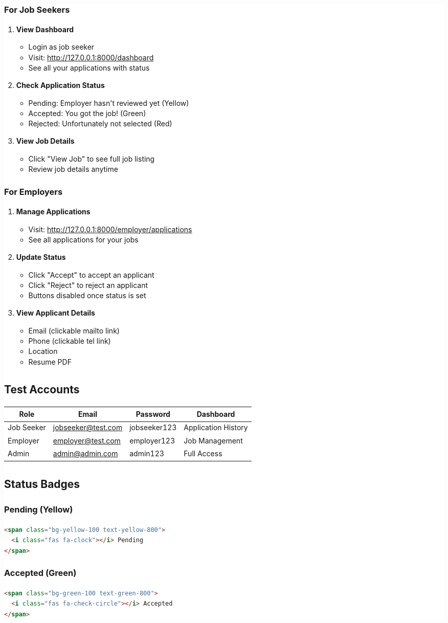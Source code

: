 ### For Job Seekers

1. **View Dashboard**
   - Login as job seeker
   - Visit: http://127.0.0.1:8000/dashboard
   - See all your applications with status

2. **Check Application Status**
   - Pending: Employer hasn't reviewed yet (Yellow)
   - Accepted: You got the job! (Green)
   - Rejected: Unfortunately not selected (Red)

3. **View Job Details**
   - Click "View Job" to see full job listing
   - Review job details anytime

### For Employers

1. **Manage Applications**
   - Visit: http://127.0.0.1:8000/employer/applications
   - See all applications for your jobs

2. **Update Status**
   - Click "Accept" to accept an applicant
   - Click "Reject" to reject an applicant
   - Buttons disabled once status is set

3. **View Applicant Details**
   - Email (clickable mailto link)
   - Phone (clickable tel link)
   - Location
   - Resume PDF

## Test Accounts

| Role | Email | Password | Dashboard |
|------|-------|----------|-----------|
| Job Seeker | jobseeker@test.com | jobseeker123 | Application History |
| Employer | employer@test.com | employer123 | Job Management |
| Admin | admin@admin.com | admin123 | Full Access |

## Status Badges

### Pending (Yellow)
```html
<span class="bg-yellow-100 text-yellow-800">
  <i class="fas fa-clock"></i> Pending
</span>
```

### Accepted (Green)
```html
<span class="bg-green-100 text-green-800">
  <i class="fas fa-check-circle"></i> Accepted
</span>
```
